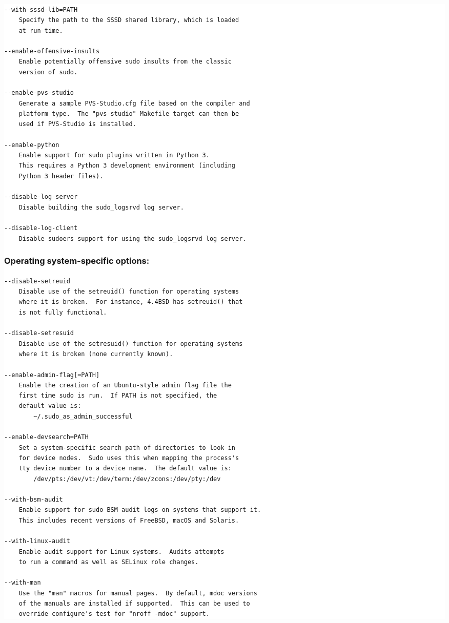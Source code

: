     --with-sssd-lib=PATH
        Specify the path to the SSSD shared library, which is loaded
        at run-time.

    --enable-offensive-insults
        Enable potentially offensive sudo insults from the classic
        version of sudo.

    --enable-pvs-studio
        Generate a sample PVS-Studio.cfg file based on the compiler and
        platform type.  The "pvs-studio" Makefile target can then be
        used if PVS-Studio is installed.

    --enable-python
        Enable support for sudo plugins written in Python 3.
        This requires a Python 3 development environment (including
        Python 3 header files).

    --disable-log-server
        Disable building the sudo_logsrvd log server.

    --disable-log-client
        Disable sudoers support for using the sudo_logsrvd log server.

### Operating system-specific options:

    --disable-setreuid
        Disable use of the setreuid() function for operating systems
        where it is broken.  For instance, 4.4BSD has setreuid() that
        is not fully functional.

    --disable-setresuid
        Disable use of the setresuid() function for operating systems
        where it is broken (none currently known).

    --enable-admin-flag[=PATH]
        Enable the creation of an Ubuntu-style admin flag file the
        first time sudo is run.  If PATH is not specified, the
        default value is:
            ~/.sudo_as_admin_successful

    --enable-devsearch=PATH
        Set a system-specific search path of directories to look in
        for device nodes.  Sudo uses this when mapping the process's
        tty device number to a device name.  The default value is:
            /dev/pts:/dev/vt:/dev/term:/dev/zcons:/dev/pty:/dev

    --with-bsm-audit
        Enable support for sudo BSM audit logs on systems that support it.
        This includes recent versions of FreeBSD, macOS and Solaris.

    --with-linux-audit
        Enable audit support for Linux systems.  Audits attempts
        to run a command as well as SELinux role changes.

    --with-man
        Use the "man" macros for manual pages.  By default, mdoc versions
        of the manuals are installed if supported.  This can be used to
        override configure's test for "nroff -mdoc" support.
